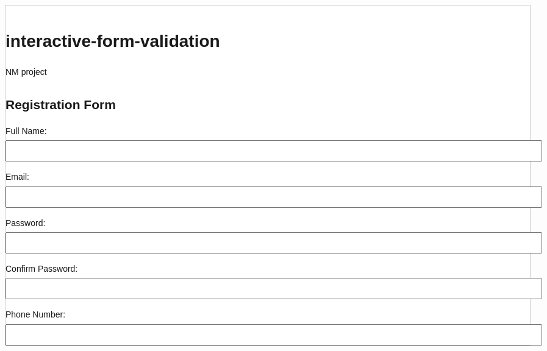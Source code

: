 # interactive-form-validation
NM project
<!DOCTYPE html> 
<html lang="en"> 
<head> 
  <meta charset="UTF-8"> 
  <title>Interactive Form Validation</title> 
  <style> 
    body { 
      font-family: Arial, sans-serif; 
      max-width: 600px; 
      margin: 20px auto; 
      padding: 20px; 
      border: 1px solid #ccc; 
    } 
    label { 
      display: block; 
      margin-top: 15px; 
    } 
    input, select { 
      width: 100%; 
      padding: 8px; 
margin-top: 5px; 
    } 
    .error { 
      color: red; 
      font-size: 0.9em; 
    } 
    .success { 
      color: green; 
      font-size: 1em; 
      margin-top: 15px; 
    } 
    button { 
      margin-top: 20px; 
      padding: 10px 20px; 
    } 
  </style> 
</head> 
<body> 
  <h2>Registration Form</h2> 
  <form id="registrationForm" novalidate> 
    <label>Full Name: 
      <input type="text" id="name" name="name" /> 
      <span class="error" id="nameError"></span> 
    </label> 
    <label>Email: 
      <input type="email" id="email" name="email" /> 
      <span class="error" id="emailError"></span> 
    </label> 
    <label>Password: 
      <input type="password" id="password" name="password" /> 
      <span class="error" id="passwordError"></span> 
    </label> 
    <label>Confirm Password: 
      <input type="password" id="confirmPassword" name="confirmPassword" /> 
      <span class="error" id="confirmPasswordError"></span> 
    </label> 
    <label>Phone Number: 
      <input type="text" id="phone" name="phone" /> 
      <span class="error" id="phoneError"></span> 
    </label> 